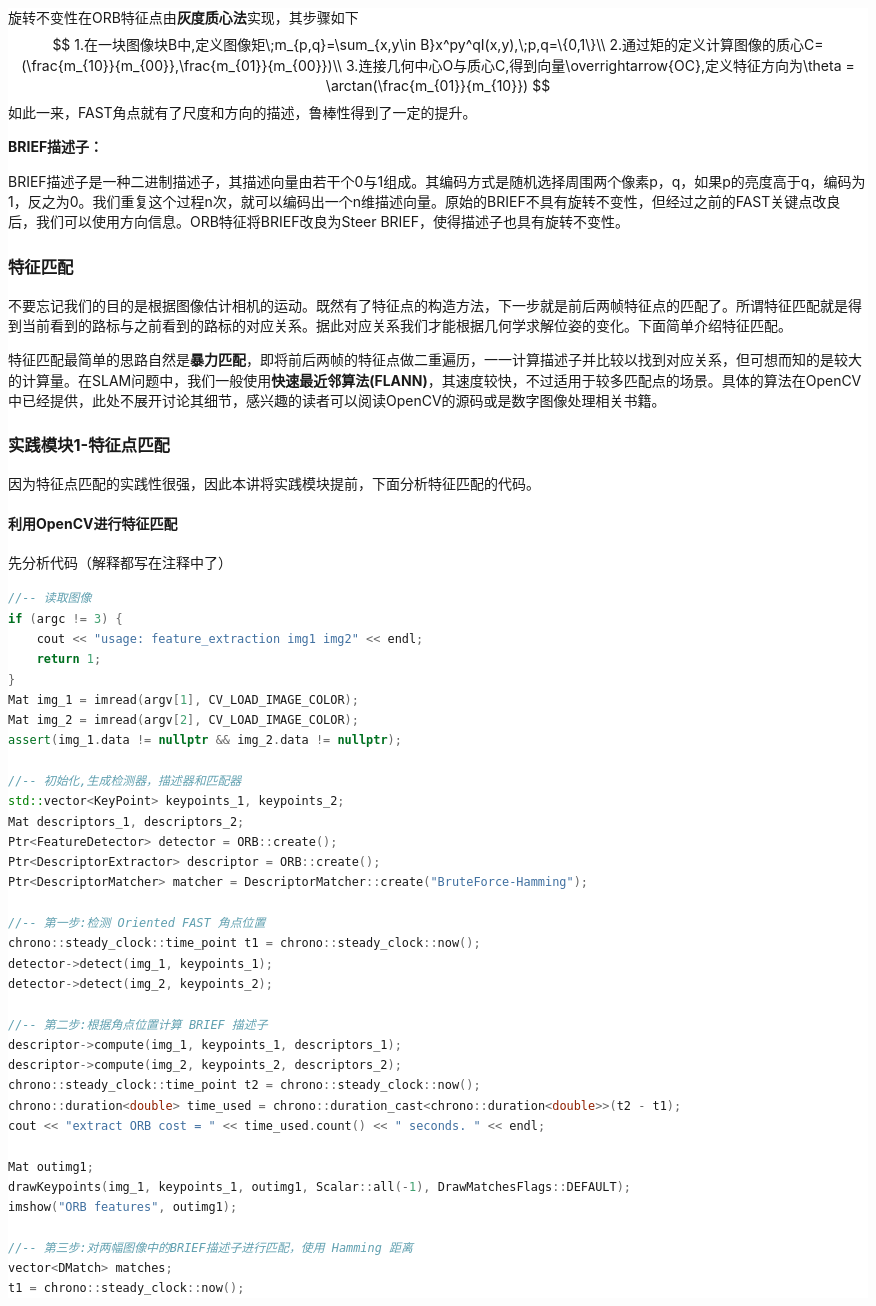 旋转不变性在ORB特征点由**灰度质心法**实现，其步骤如下
$$
1.在一块图像块B中,定义图像矩\;m_{p,q}=\sum_{x,y\in B}x^py^qI(x,y),\;p,q=\{0,1\}\\
2.通过矩的定义计算图像的质心C=(\frac{m_{10}}{m_{00}},\frac{m_{01}}{m_{00}})\\
3.连接几何中心O与质心C,得到向量\overrightarrow{OC},定义特征方向为\theta = \arctan(\frac{m_{01}}{m_{10}})
$$
如此一来，FAST角点就有了尺度和方向的描述，鲁棒性得到了一定的提升。

**BRIEF描述子：**

BRIEF描述子是一种二进制描述子，其描述向量由若干个0与1组成。其编码方式是随机选择周围两个像素p，q，如果p的亮度高于q，编码为1，反之为0。我们重复这个过程n次，就可以编码出一个n维描述向量。原始的BRIEF不具有旋转不变性，但经过之前的FAST关键点改良后，我们可以使用方向信息。ORB特征将BRIEF改良为Steer BRIEF，使得描述子也具有旋转不变性。

### 特征匹配

不要忘记我们的目的是根据图像估计相机的运动。既然有了特征点的构造方法，下一步就是前后两帧特征点的匹配了。所谓特征匹配就是得到当前看到的路标与之前看到的路标的对应关系。据此对应关系我们才能根据几何学求解位姿的变化。下面简单介绍特征匹配。

特征匹配最简单的思路自然是**暴力匹配**，即将前后两帧的特征点做二重遍历，一一计算描述子并比较以找到对应关系，但可想而知的是较大的计算量。在SLAM问题中，我们一般使用**快速最近邻算法(FLANN)**，其速度较快，不过适用于较多匹配点的场景。具体的算法在OpenCV中已经提供，此处不展开讨论其细节，感兴趣的读者可以阅读OpenCV的源码或是数字图像处理相关书籍。



### 实践模块1-特征点匹配

因为特征点匹配的实践性很强，因此本讲将实践模块提前，下面分析特征匹配的代码。

#### 利用OpenCV进行特征匹配

先分析代码（解释都写在注释中了）

```C++
//-- 读取图像
if (argc != 3) {
    cout << "usage: feature_extraction img1 img2" << endl;
    return 1;
}
Mat img_1 = imread(argv[1], CV_LOAD_IMAGE_COLOR);
Mat img_2 = imread(argv[2], CV_LOAD_IMAGE_COLOR);
assert(img_1.data != nullptr && img_2.data != nullptr);

//-- 初始化,生成检测器，描述器和匹配器
std::vector<KeyPoint> keypoints_1, keypoints_2;
Mat descriptors_1, descriptors_2;
Ptr<FeatureDetector> detector = ORB::create();
Ptr<DescriptorExtractor> descriptor = ORB::create();
Ptr<DescriptorMatcher> matcher = DescriptorMatcher::create("BruteForce-Hamming");

//-- 第一步:检测 Oriented FAST 角点位置
chrono::steady_clock::time_point t1 = chrono::steady_clock::now();
detector->detect(img_1, keypoints_1);
detector->detect(img_2, keypoints_2);

//-- 第二步:根据角点位置计算 BRIEF 描述子
descriptor->compute(img_1, keypoints_1, descriptors_1);
descriptor->compute(img_2, keypoints_2, descriptors_2);
chrono::steady_clock::time_point t2 = chrono::steady_clock::now();
chrono::duration<double> time_used = chrono::duration_cast<chrono::duration<double>>(t2 - t1);
cout << "extract ORB cost = " << time_used.count() << " seconds. " << endl;

Mat outimg1;
drawKeypoints(img_1, keypoints_1, outimg1, Scalar::all(-1), DrawMatchesFlags::DEFAULT);
imshow("ORB features", outimg1);

//-- 第三步:对两幅图像中的BRIEF描述子进行匹配，使用 Hamming 距离
vector<DMatch> matches;
t1 = chrono::steady_clock::now();
```